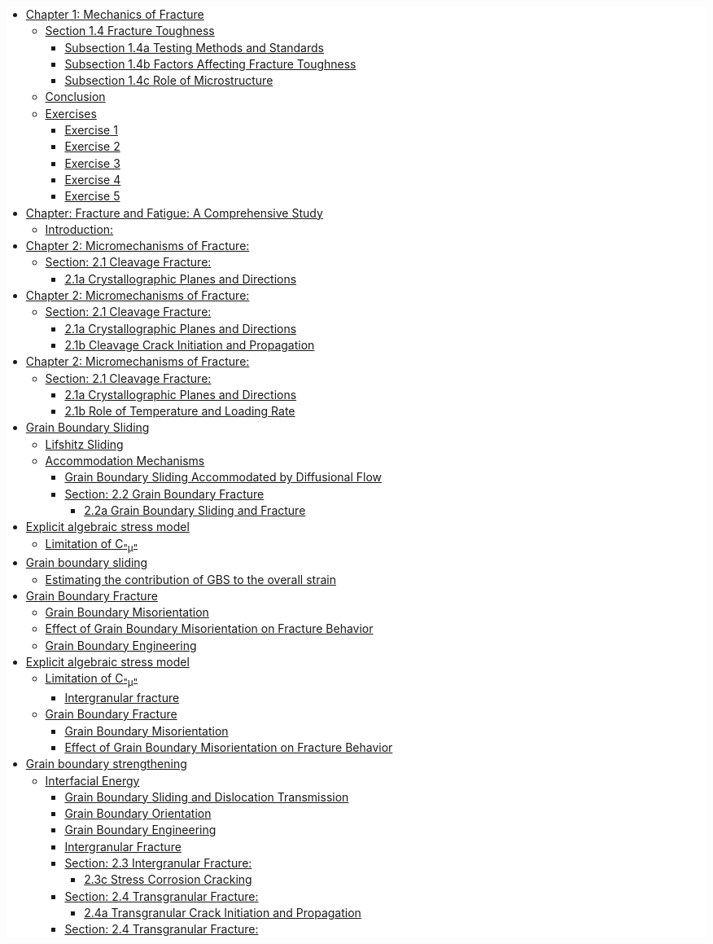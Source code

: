   - [Chapter 1: Mechanics of Fracture](#Chapter-1:-Mechanics-of-Fracture)
    - [Section 1.4 Fracture Toughness](#Section-1.4-Fracture-Toughness)
      - [Subsection 1.4a Testing Methods and Standards](#Subsection-1.4a-Testing-Methods-and-Standards)
      - [Subsection 1.4b Factors Affecting Fracture Toughness](#Subsection-1.4b-Factors-Affecting-Fracture-Toughness)
      - [Subsection 1.4c Role of Microstructure](#Subsection-1.4c-Role-of-Microstructure)
    - [Conclusion](#Conclusion)
    - [Exercises](#Exercises)
      - [Exercise 1](#Exercise-1)
      - [Exercise 2](#Exercise-2)
      - [Exercise 3](#Exercise-3)
      - [Exercise 4](#Exercise-4)
      - [Exercise 5](#Exercise-5)
  - [Chapter: Fracture and Fatigue: A Comprehensive Study](#Chapter:-Fracture-and-Fatigue:-A-Comprehensive-Study)
    - [Introduction:](#Introduction:)
  - [Chapter 2: Micromechanisms of Fracture:](#Chapter-2:-Micromechanisms-of-Fracture:)
    - [Section: 2.1 Cleavage Fracture:](#Section:-2.1-Cleavage-Fracture:)
      - [2.1a Crystallographic Planes and Directions](#2.1a-Crystallographic-Planes-and-Directions)
  - [Chapter 2: Micromechanisms of Fracture:](#Chapter-2:-Micromechanisms-of-Fracture:)
    - [Section: 2.1 Cleavage Fracture:](#Section:-2.1-Cleavage-Fracture:)
      - [2.1a Crystallographic Planes and Directions](#2.1a-Crystallographic-Planes-and-Directions)
      - [2.1b Cleavage Crack Initiation and Propagation](#2.1b-Cleavage-Crack-Initiation-and-Propagation)
  - [Chapter 2: Micromechanisms of Fracture:](#Chapter-2:-Micromechanisms-of-Fracture:)
    - [Section: 2.1 Cleavage Fracture:](#Section:-2.1-Cleavage-Fracture:)
      - [2.1a Crystallographic Planes and Directions](#2.1a-Crystallographic-Planes-and-Directions)
      - [2.1b Role of Temperature and Loading Rate](#2.1b-Role-of-Temperature-and-Loading-Rate)
- [Grain Boundary Sliding](#Grain-Boundary-Sliding)
  - [Lifshitz Sliding](#Lifshitz-Sliding)
  - [Accommodation Mechanisms](#Accommodation-Mechanisms)
    - [Grain Boundary Sliding Accommodated by Diffusional Flow](#Grain-Boundary-Sliding-Accommodated-by-Diffusional-Flow)
    - [Section: 2.2 Grain Boundary Fracture](#Section:-2.2-Grain-Boundary-Fracture)
      - [2.2a Grain Boundary Sliding and Fracture](#2.2a-Grain-Boundary-Sliding-and-Fracture)
- [Explicit algebraic stress model](#Explicit-algebraic-stress-model)
  - [Limitation of C<sub>"μ"</sub>](#Limitation-of-C<sub>"μ"</sub>)
- [Grain boundary sliding](#Grain-boundary-sliding)
  - [Estimating the contribution of GBS to the overall strain](#Estimating-the-contribution-of-GBS-to-the-overall-strain)
- [Grain Boundary Fracture](#Grain-Boundary-Fracture)
  - [Grain Boundary Misorientation](#Grain-Boundary-Misorientation)
  - [Effect of Grain Boundary Misorientation on Fracture Behavior](#Effect-of-Grain-Boundary-Misorientation-on-Fracture-Behavior)
  - [Grain Boundary Engineering](#Grain-Boundary-Engineering)
- [Explicit algebraic stress model](#Explicit-algebraic-stress-model)
  - [Limitation of C<sub>"μ"</sub>](#Limitation-of-C<sub>"μ"</sub>)
    - [Intergranular fracture](#Intergranular-fracture)
  - [Grain Boundary Fracture](#Grain-Boundary-Fracture)
    - [Grain Boundary Misorientation](#Grain-Boundary-Misorientation)
    - [Effect of Grain Boundary Misorientation on Fracture Behavior](#Effect-of-Grain-Boundary-Misorientation-on-Fracture-Behavior)
- [Grain boundary strengthening](#Grain-boundary-strengthening)
  - [Interfacial Energy](#Interfacial-Energy)
    - [Grain Boundary Sliding and Dislocation Transmission](#Grain-Boundary-Sliding-and-Dislocation-Transmission)
    - [Grain Boundary Orientation](#Grain-Boundary-Orientation)
    - [Grain Boundary Engineering](#Grain-Boundary-Engineering)
    - [Intergranular Fracture](#Intergranular-Fracture)
    - [Section: 2.3 Intergranular Fracture:](#Section:-2.3-Intergranular-Fracture:)
      - [2.3c Stress Corrosion Cracking](#2.3c-Stress-Corrosion-Cracking)
    - [Section: 2.4 Transgranular Fracture:](#Section:-2.4-Transgranular-Fracture:)
      - [2.4a Transgranular Crack Initiation and Propagation](#2.4a-Transgranular-Crack-Initiation-and-Propagation)
    - [Section: 2.4 Transgranular Fracture:](#Section:-2.4-Transgranular-Fracture:)